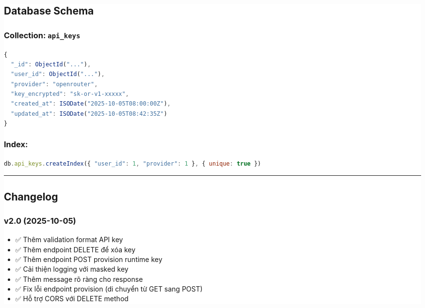 
## Database Schema

### Collection: `api_keys`
```javascript
{
  "_id": ObjectId("..."),
  "user_id": ObjectId("..."),
  "provider": "openrouter",
  "key_encrypted": "sk-or-v1-xxxxx",
  "created_at": ISODate("2025-10-05T08:00:00Z"),
  "updated_at": ISODate("2025-10-05T08:42:35Z")
}
```

### Index:
```javascript
db.api_keys.createIndex({ "user_id": 1, "provider": 1 }, { unique: true })
```

---

## Changelog

### v2.0 (2025-10-05)
- ✅ Thêm validation format API key
- ✅ Thêm endpoint DELETE để xóa key
- ✅ Thêm endpoint POST provision runtime key
- ✅ Cải thiện logging với masked key
- ✅ Thêm message rõ ràng cho response
- ✅ Fix lỗi endpoint provision (di chuyển từ GET sang POST)
- ✅ Hỗ trợ CORS với DELETE method
